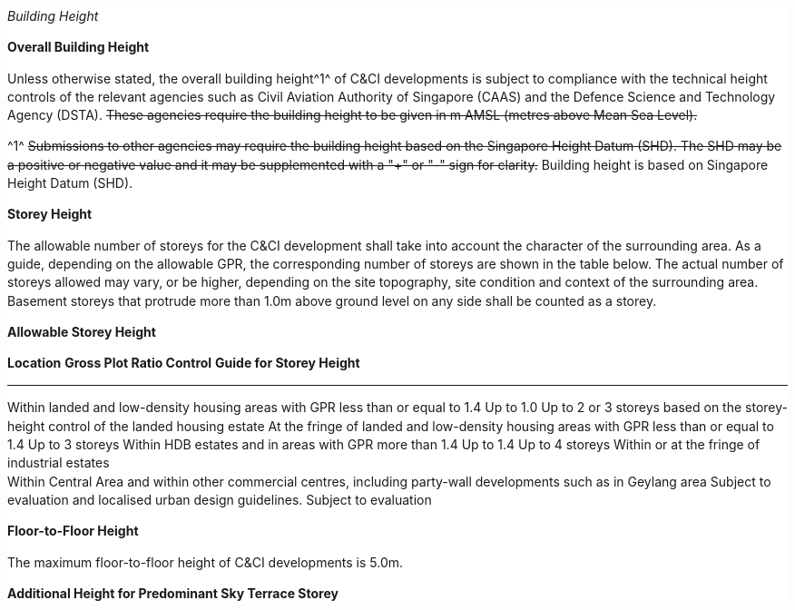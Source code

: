 
*Building Height*

**Overall Building Height**

Unless otherwise stated, the overall building height^1^ of C&CI
developments is subject to compliance with the technical height
controls of the relevant agencies such as Civil Aviation Authority of
Singapore (CAAS) and the Defence Science and Technology Agency (DSTA).
~~These agencies require the building height to be given in m
AMSL (metres above Mean Sea Level).~~

^1^ ~~Submissions to other agencies may require the building height
based on the Singapore Height Datum (SHD). The SHD may be a positive or
negative value and it may be supplemented with a \"+\" or \"-\" sign for
clarity.~~ Building height is based on Singapore Height Datum (SHD).

**Storey Height**

The allowable number of storeys for the C&CI development shall take into
account the character of the surrounding area. As a guide, depending on
the allowable GPR, the corresponding number of storeys are shown in the
table below. The actual number of storeys allowed may vary, or be
higher, depending on the site topography, site condition and context of
the surrounding area. Basement storeys that protrude more than 1.0m
above ground level on any side shall be counted as a storey.

**Allowable Storey Height**

  **Location**                                                                                                         **Gross Plot Ratio Control**                                   **Guide for Storey Height**
  -------------------------------------------------------------------------------------------------------------------- -------------------------------------------------------------- --------------------------------------------------------------------------------------
  Within landed and low-density housing areas with GPR less than or equal to 1.4                                       Up to 1.0                                                      Up to 2 or 3 storeys based on the storey-height control of the landed housing estate
  At the fringe of landed and low-density housing areas with GPR less than or equal to 1.4                                                                                            Up to 3 storeys
  Within HDB estates and in areas with GPR more than 1.4                                                               Up to 1.4                                                      Up to 4 storeys
  Within or at the fringe of industrial estates                                                                                                                                       
  Within Central Area and within other commercial centres, including party-wall developments such as in Geylang area   Subject to evaluation and localised urban design guidelines.   Subject to evaluation

**Floor-to-Floor Height**

The maximum floor-to-floor height of C&CI developments is 5.0m.

**Additional Height for Predominant Sky Terrace Storey**
